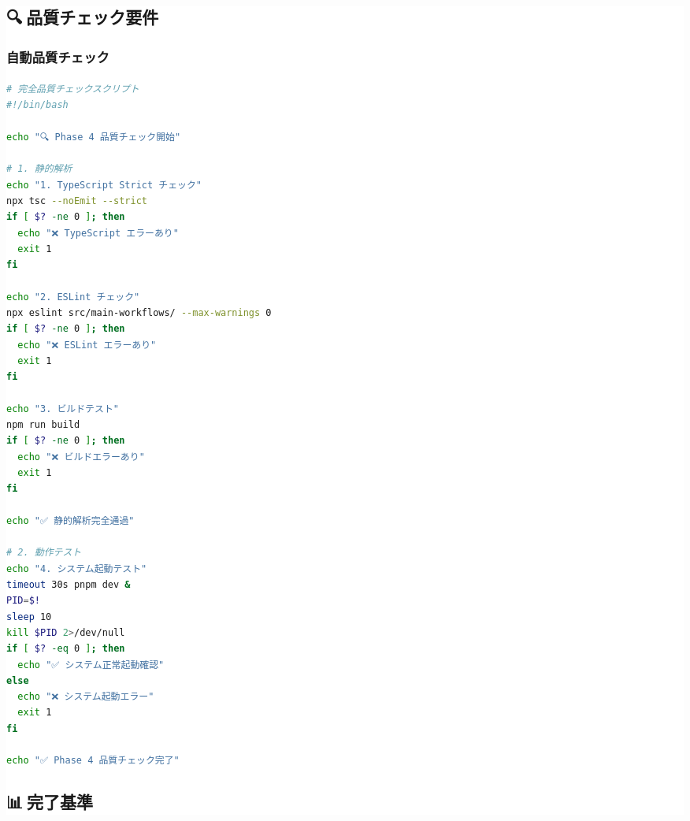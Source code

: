 ## 🔍 品質チェック要件

### 自動品質チェック
```bash
# 完全品質チェックスクリプト
#!/bin/bash

echo "🔍 Phase 4 品質チェック開始"

# 1. 静的解析
echo "1. TypeScript Strict チェック"
npx tsc --noEmit --strict
if [ $? -ne 0 ]; then
  echo "❌ TypeScript エラーあり"
  exit 1
fi

echo "2. ESLint チェック"  
npx eslint src/main-workflows/ --max-warnings 0
if [ $? -ne 0 ]; then
  echo "❌ ESLint エラーあり"
  exit 1
fi

echo "3. ビルドテスト"
npm run build
if [ $? -ne 0 ]; then
  echo "❌ ビルドエラーあり"
  exit 1  
fi

echo "✅ 静的解析完全通過"

# 2. 動作テスト
echo "4. システム起動テスト"
timeout 30s pnpm dev &
PID=$!
sleep 10
kill $PID 2>/dev/null
if [ $? -eq 0 ]; then
  echo "✅ システム正常起動確認"
else
  echo "❌ システム起動エラー"
  exit 1
fi

echo "✅ Phase 4 品質チェック完了"
```

## 📊 完了基準
